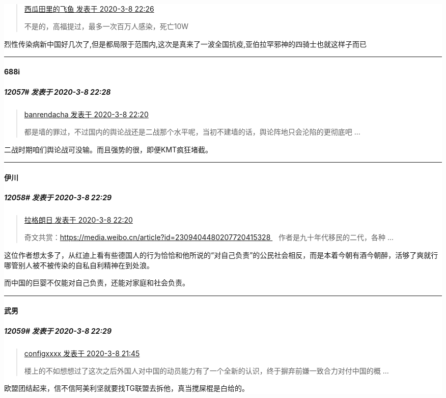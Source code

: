 <blockquote><a href="httphttps://bbs.saraba1st.com/2b/forum.php?mod=redirect&amp;goto=findpost&amp;pid=46662287&amp;ptid=1916532" target="_blank">西瓜田里的飞鱼 发表于 2020-3-8 22:26</a>

不是的，高福提过，最多一次百万人感染，死亡10W</blockquote>
烈性传染病新中国好几次了,但是都局限于范围内,这次是真来了一波全国抗疫,亚伯拉罕邪神的四骑士也就这样子而已







*****

####  688i  
##### 12057#       发表于 2020-3-8 22:28



<blockquote><a href="httphttps://bbs.saraba1st.com/2b/forum.php?mod=redirect&amp;goto=findpost&amp;pid=46662231&amp;ptid=1916532" target="_blank">banrendacha 发表于 2020-3-8 22:20</a>

都是墙的罪过，不过国内的舆论战还是二战那个水平呢，当初不建墙的话，舆论阵地只会沦陷的更彻底吧 ...</blockquote>
二战时期咱们舆论战可没输。而且强势的很，即便KMT疯狂堵截。







*****

####  伊川  
##### 12058#       发表于 2020-3-8 22:29



<blockquote><a href="httphttps://bbs.saraba1st.com/2b/forum.php?mod=redirect&amp;goto=findpost&amp;pid=46662223&amp;ptid=1916532" target="_blank">拉格朗日 发表于 2020-3-8 22:20</a>

奇文共赏：https://media.weibo.cn/article?id=2309404480207720415328    作者是九十年代移民的二代，各种 ...</blockquote>
这位作者想太多了，从红迪上看有些德国人的行为恰恰和他所说的“对自己负责”的公民社会相反，而是本着今朝有酒今朝醉，活够了爽就行哪管别人被不被传染的自私自利精神在到处浪。

而中国的巨婴不仅能对自己负责，还能对家庭和社会负责。







*****

####  武男  
##### 12059#       发表于 2020-3-8 22:29



<blockquote><a href="httphttps://bbs.saraba1st.com/2b/forum.php?mod=redirect&amp;goto=findpost&amp;pid=46661822&amp;ptid=1916532" target="_blank">configxxxx 发表于 2020-3-8 21:45</a>

楼上的不如想想过了这次之后外国人对中国的动员能力有了一个全新的认识，终于摒弃前嫌一致合力对付中国的概 ...</blockquote>
欧盟团结起来，信不信阿美利坚就要找TG联盟去拆他，真当搅屎棍是白给的。

